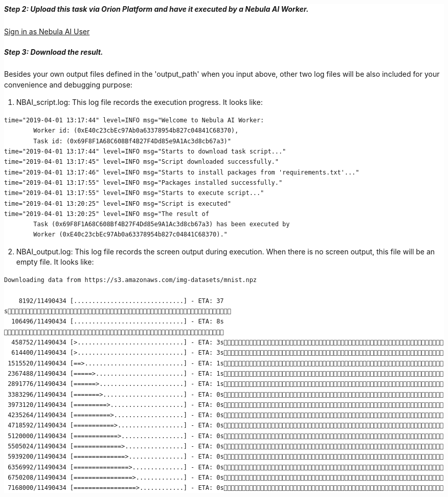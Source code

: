 ##### Step 2: Upload this task via Orion Platform and have it executed by a Nebula AI Worker. 
[Sign in as Nebula AI User](https://nbai.io/dashboard/#/login)


##### Step 3: Download the result.

Besides your own output files defined in the 'output_path' when you input above, 
other two log files will be also included for your convenience and debugging purpose:

1. NBAI_script.log: This log file records the execution progress. It looks like:
```
time="2019-04-01 13:17:44" level=INFO msg="Welcome to Nebula AI Worker: 
        Worker id: (0xE40c23cbEc97Ab0a63378954b827c04841C68370), 
        Task id: (0x69F8F1A68C608Bf4B27F4Dd85e9A1Ac3d8cb67a3)"
time="2019-04-01 13:17:44" level=INFO msg="Starts to download task script..."
time="2019-04-01 13:17:45" level=INFO msg="Script downloaded successfully."
time="2019-04-01 13:17:46" level=INFO msg="Starts to install packages from 'requirements.txt'..."
time="2019-04-01 13:17:55" level=INFO msg="Packages installed successfully."
time="2019-04-01 13:17:55" level=INFO msg="Starts to execute script..."
time="2019-04-01 13:20:25" level=INFO msg="Script is executed"
time="2019-04-01 13:20:25" level=INFO msg="The result of 
        Task (0x69F8F1A68C608Bf4B27F4Dd85e9A1Ac3d8cb67a3) has been executed by 
        Worker (0xE40c23cbEc97Ab0a63378954b827c04841C68370)."

```
2. NBAI_output.log: This log file records the screen output during execution.
When there is no screen output, this file will be an empty file. It looks like:

```
Downloading data from https://s3.amazonaws.com/img-datasets/mnist.npz

    8192/11490434 [..............................] - ETA: 37s
  106496/11490434 [..............................] - ETA: 8s 
  458752/11490434 [>.............................] - ETA: 3s
  614400/11490434 [>.............................] - ETA: 3s
 1515520/11490434 [==>...........................] - ETA: 1s
 2367488/11490434 [=====>........................] - ETA: 1s
 2891776/11490434 [======>.......................] - ETA: 1s
 3383296/11490434 [=======>......................] - ETA: 0s
 3973120/11490434 [=========>....................] - ETA: 0s
 4235264/11490434 [==========>...................] - ETA: 0s
 4718592/11490434 [===========>..................] - ETA: 0s
 5120000/11490434 [============>.................] - ETA: 0s
 5505024/11490434 [=============>................] - ETA: 0s
 5939200/11490434 [==============>...............] - ETA: 0s
 6356992/11490434 [===============>..............] - ETA: 0s
 6750208/11490434 [================>.............] - ETA: 0s
 7168000/11490434 [=================>............] - ETA: 0s
```